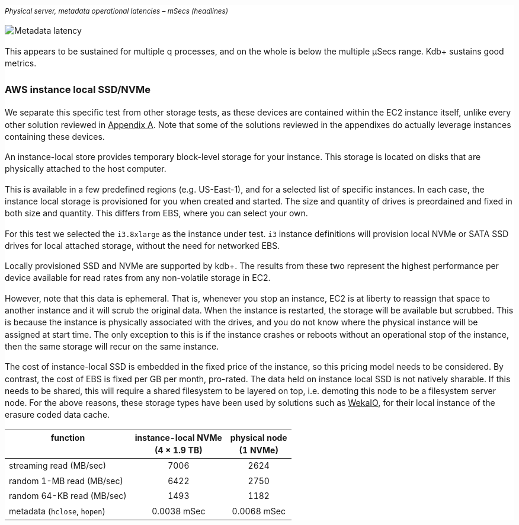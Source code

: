 <small>_Physical server, metadata operational latencies – mSecs (headlines)_</small>

![Metadata latency](img/media/image13.png)

This appears to be sustained for multiple q processes, and on the
whole is below the multiple μSecs range. Kdb+ sustains good metrics. 


### AWS instance local SSD/NVMe

We separate this specific test from other storage tests,
as these devices are contained within the EC2 instance itself, unlike
every other solution reviewed in [Appendix A](app-a-ebs.md). Note that some of the
solutions reviewed in the appendixes do actually leverage instances
containing these devices.

An instance-local store provides temporary block-level storage for your
instance. This storage is located on disks that are physically attached
to the host computer.

This is available in a few predefined regions (e.g. US-East-1), and for
a selected list of specific instances. In each case, the instance local
storage is provisioned for you when created and started. The size and
quantity of drives is preordained and fixed in both size and quantity.
This differs from EBS, where you can select your own.

For this test we selected the `i3.8xlarge` as the instance under test. 
`i3` instance definitions will provision local NVMe or SATA
SSD drives for local attached storage, without the need for networked
EBS.

Locally provisioned SSD and NVMe are supported by kdb+. The results from
these two represent the highest performance per device available for
read rates from any non-volatile storage in EC2.

However, note that this data is ephemeral. That is,
whenever you stop an instance, EC2 is at liberty to reassign that space
to another instance and it will scrub the original data. When the
instance is restarted, the storage will be available but scrubbed. This
is because the instance is physically associated with the drives, and
you do not know where the physical instance will be assigned at start
time. The only exception to this is if the instance crashes or reboots
without an operational stop of the instance, then the same storage will
recur on the same instance.

The cost of instance-local SSD is embedded in the fixed price of the
instance, so this pricing model needs to be considered. By contrast, the
cost of EBS is fixed per GB per month, pro-rated. The data held on
instance local SSD is not natively sharable. If this needs to be shared,
this will require a shared filesystem to be layered on top, i.e.
demoting this node to be a filesystem server node. For the above
reasons, these storage types have been used by solutions such as [WekaIO](#appendix-i-wekaio-matrix), for their local instance of the erasure coded data cache.

function                     | instance-local NVMe<br/>(4 × 1.9 TB) | physical node<br/>(1 NVMe)
-----------------------------|:---------------------------:|:------------:
streaming read (MB/sec)      | 7006                        | 2624
random 1-MB read (MB/sec)    | 6422                        | 2750
random 64-KB read (MB/sec)   | 1493                        | 1182
metadata (`hclose`, `hopen`) | 0.0038 mSec                 | 0.0068 mSec
